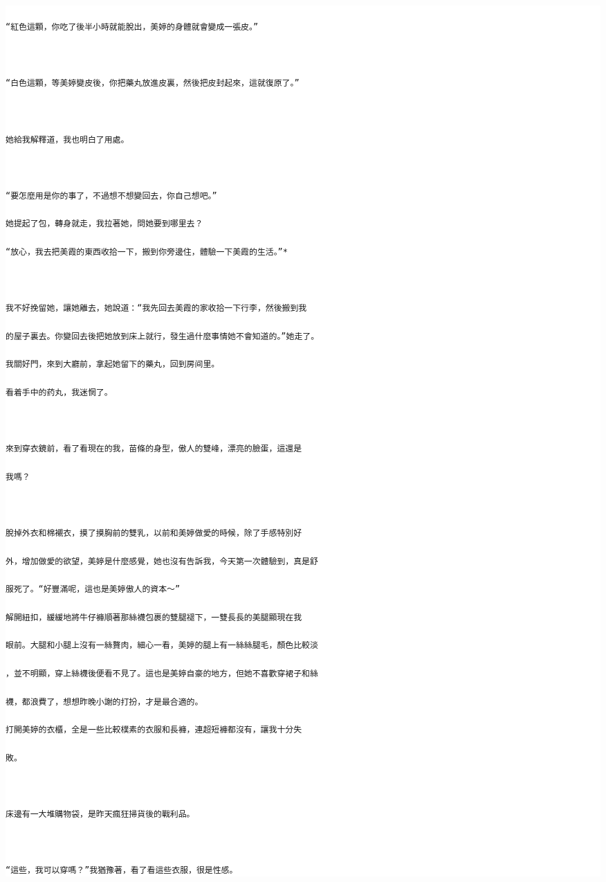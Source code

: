 ~~~啊~~~嗯~~~嗯~~~好舒服”。

“紅色這顆，你吃了後半小時就能脫出，美婷的身體就會變成一張皮。”



“白色這顆，等美婷變皮後，你把藥丸放進皮裏，然後把皮封起來，這就復原了。”



她給我解釋道，我也明白了用處。



“要怎麼用是你的事了，不過想不想變回去，你自己想吧。”

她提起了包，轉身就走，我拉著她，問她要到哪里去？

“放心，我去把美霞的東西收拾一下，搬到你旁邊住，體驗一下美霞的生活。”*



我不好挽留她，讓她離去，她說道：“我先回去美霞的家收拾一下行李，然後搬到我

的屋子裏去。你變回去後把她放到床上就行，發生過什麼事情她不會知道的。”她走了。

我關好門，來到大廳前，拿起她留下的藥丸，回到房间里。

看着手中的药丸，我迷惘了。



來到穿衣鏡前，看了看現在的我，苗條的身型，傲人的雙峰，漂亮的臉蛋，這還是

我嗎？



脫掉外衣和棉襯衣，摸了摸胸前的雙乳，以前和美婷做愛的時候，除了手感特別好

外，增加做愛的欲望，美婷是什麼感覺，她也沒有告訴我，今天第一次體驗到，真是舒

服死了。“好豐滿呢，這也是美婷傲人的資本～”

解開紐扣，緩緩地將牛仔褲順著那絲襪包裹的雙腿褪下，一雙長長的美腿顯現在我

眼前。大腿和小腿上沒有一絲贅肉，細心一看，美婷的腿上有一絲絲腿毛，顏色比較淡

，並不明顯，穿上絲襪後便看不見了。這也是美婷自豪的地方，但她不喜歡穿裙子和絲

襪，都浪費了，想想昨晚小謝的打扮，才是最合適的。

打開美婷的衣櫃，全是一些比較樸素的衣服和長褲，連超短褲都沒有，讓我十分失

敗。



床邊有一大堆購物袋，是昨天瘋狂掃貨後的戰利品。



“這些，我可以穿嗎？”我猶豫著，看了看這些衣服，很是性感。

~~~